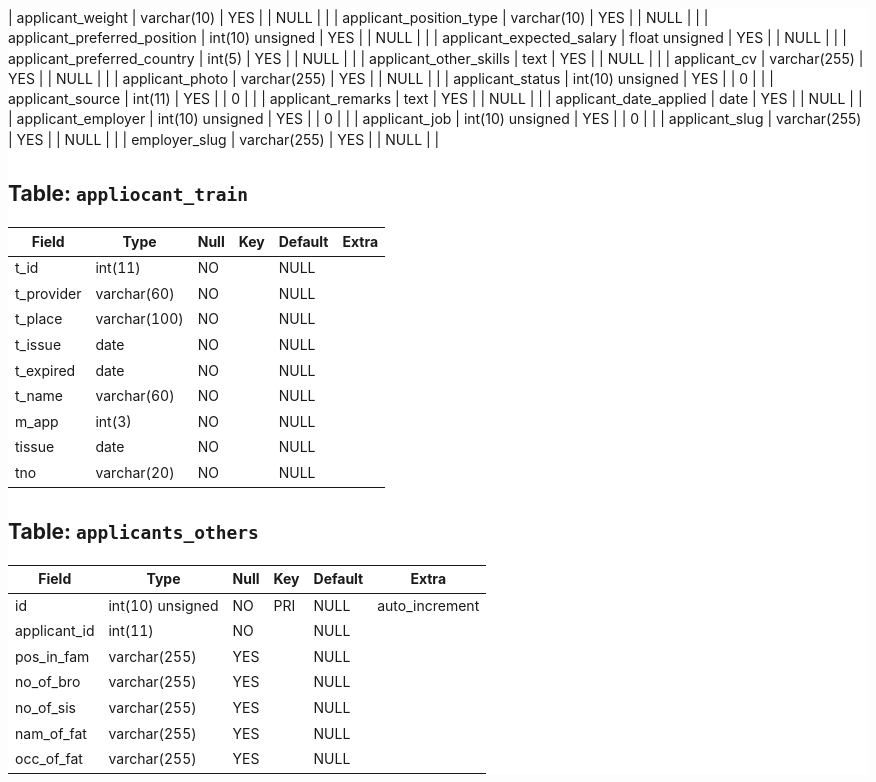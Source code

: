 | applicant_weight | varchar(10) | YES |  | NULL |  |
| applicant_position_type | varchar(10) | YES |  | NULL |  |
| applicant_preferred_position | int(10) unsigned | YES |  | NULL |  |
| applicant_expected_salary | float unsigned | YES |  | NULL |  |
| applicant_preferred_country | int(5) | YES |  | NULL |  |
| applicant_other_skills | text | YES |  | NULL |  |
| applicant_cv | varchar(255) | YES |  | NULL |  |
| applicant_photo | varchar(255) | YES |  | NULL |  |
| applicant_status | int(10) unsigned | YES |  | 0 |  |
| applicant_source | int(11) | YES |  | 0 |  |
| applicant_remarks | text | YES |  | NULL |  |
| applicant_date_applied | date | YES |  | NULL |  |
| applicant_employer | int(10) unsigned | YES |  | 0 |  |
| applicant_job | int(10) unsigned | YES |  | 0 |  |
| applicant_slug | varchar(255) | YES |  | NULL |  |
| employer_slug | varchar(255) | YES |  | NULL |  |
## Table: `appliocant_train`
| Field | Type | Null | Key | Default | Extra |
|---|---|---|---|---|---|
| t_id | int(11) | NO |  | NULL |  |
| t_provider | varchar(60) | NO |  | NULL |  |
| t_place | varchar(100) | NO |  | NULL |  |
| t_issue | date | NO |  | NULL |  |
| t_expired | date | NO |  | NULL |  |
| t_name | varchar(60) | NO |  | NULL |  |
| m_app | int(3) | NO |  | NULL |  |
| tissue | date | NO |  | NULL |  |
| tno | varchar(20) | NO |  | NULL |  |
## Table: `applicants_others`
| Field | Type | Null | Key | Default | Extra |
|---|---|---|---|---|---|
| id | int(10) unsigned | NO | PRI | NULL | auto_increment |
| applicant_id | int(11) | NO |  | NULL |  |
| pos_in_fam | varchar(255) | YES |  | NULL |  |
| no_of_bro | varchar(255) | YES |  | NULL |  |
| no_of_sis | varchar(255) | YES |  | NULL |  |
| nam_of_fat | varchar(255) | YES |  | NULL |  |
| occ_of_fat | varchar(255) | YES |  | NULL |  |